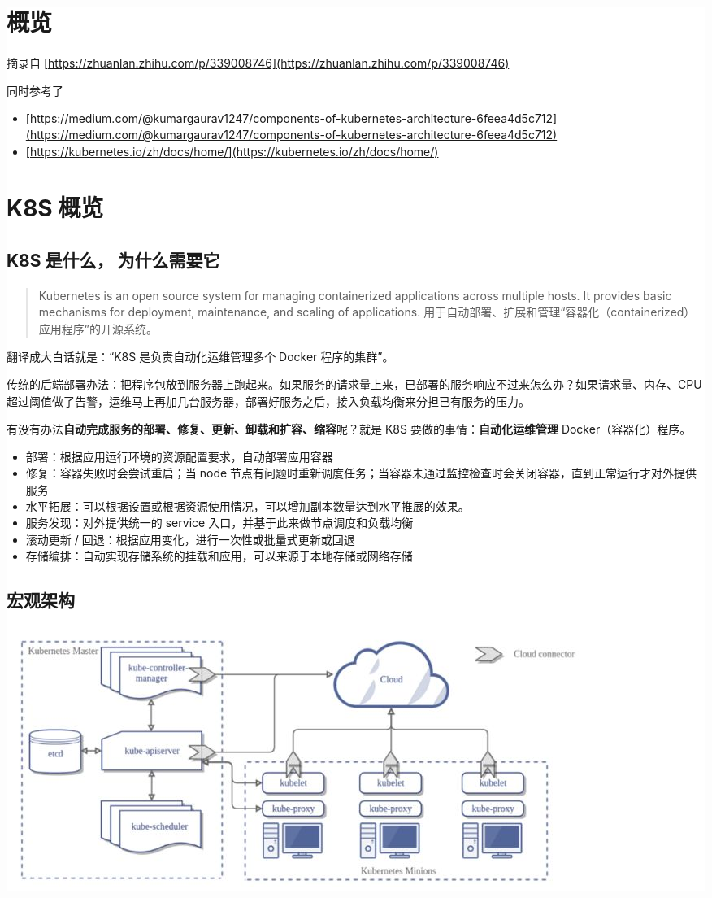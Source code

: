 # 概览

摘录自 [https://zhuanlan.zhihu.com/p/339008746](https://zhuanlan.zhihu.com/p/339008746)

同时参考了  

+ [https://medium.com/@kumargaurav1247/components-of-kubernetes-architecture-6feea4d5c712](https://medium.com/@kumargaurav1247/components-of-kubernetes-architecture-6feea4d5c712)
+ [https://kubernetes.io/zh/docs/home/](https://kubernetes.io/zh/docs/home/)

# K8S 概览

## K8S 是什么， 为什么需要它

> Kubernetes is an open source system for managing containerized applications across multiple hosts. It provides basic mechanisms for deployment, maintenance, and scaling of applications.
> 用于自动部署、扩展和管理“容器化（containerized）应用程序”的开源系统。

翻译成大白话就是：“K8S 是负责自动化运维管理多个 Docker 程序的集群”。

传统的后端部署办法：把程序包放到服务器上跑起来。如果服务的请求量上来，已部署的服务响应不过来怎么办？如果请求量、内存、CPU 超过阈值做了告警，运维马上再加几台服务器，部署好服务之后，接入负载均衡来分担已有服务的压力。

有没有办法**自动完成服务的部署、修复、更新、卸载和扩容、缩容**呢？就是 K8S 要做的事情：**自动化运维管理** Docker（容器化）程序。

+ 部署：根据应用运行环境的资源配置要求，自动部署应用容器
+ 修复：容器失败时会尝试重启；当 node 节点有问题时重新调度任务；当容器未通过监控检查时会关闭容器，直到正常运行才对外提供服务
+ 水平拓展：可以根据设置或根据资源使用情况，可以增加副本数量达到水平推展的效果。
+ 服务发现：对外提供统一的 service 入口，并基于此来做节点调度和负载均衡
+ 滚动更新 / 回退：根据应用变化，进行一次性或批量式更新或回退
+ 存储编排：自动实现存储系统的挂载和应用，可以来源于本地存储或网络存储

## 宏观架构

![1.jpg](1.jpg)
